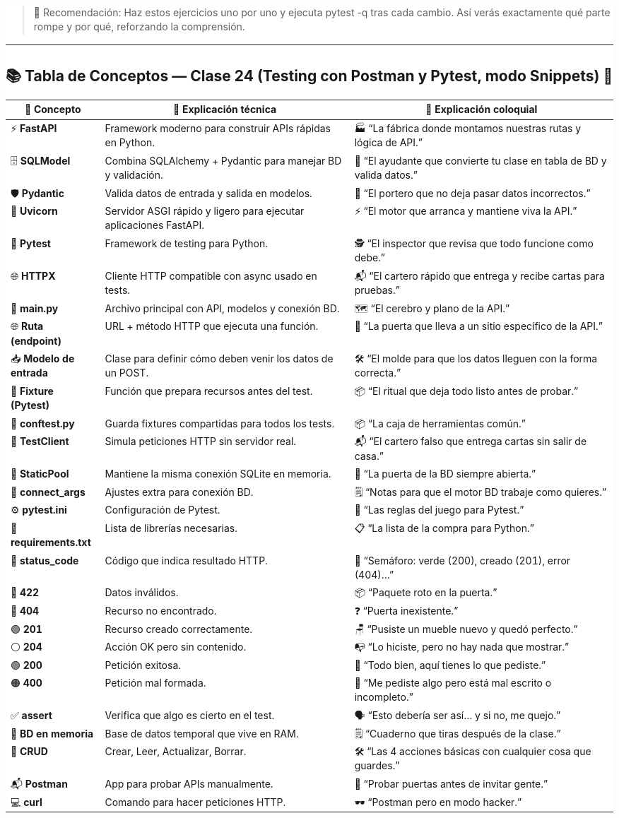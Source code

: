 
> 📌 Recomendación:
Haz estos ejercicios uno por uno y ejecuta pytest -q tras cada cambio. Así verás exactamente qué parte rompe y por qué, reforzando la comprensión.

---
## 📚 Tabla de Conceptos — Clase 24 (Testing con Postman y Pytest, modo Snippets) 💾

| 📌 Concepto | 📖 Explicación técnica | 💬 Explicación coloquial |
|-------------|-----------------------|--------------------------|
| ⚡ **FastAPI** | Framework moderno para construir APIs rápidas en Python. | 🏭 “La fábrica donde montamos nuestras rutas y lógica de API.” |
| 🗄 **SQLModel** | Combina SQLAlchemy + Pydantic para manejar BD y validación. | 🤝 “El ayudante que convierte tu clase en tabla de BD y valida datos.” |
| 🛡 **Pydantic** | Valida datos de entrada y salida en modelos. | 🚪 “El portero que no deja pasar datos incorrectos.” |
| 🚀 **Uvicorn** | Servidor ASGI rápido y ligero para ejecutar aplicaciones FastAPI. | ⚡ “El motor que arranca y mantiene viva la API.” |
| 🧪 **Pytest** | Framework de testing para Python. | 🕵️ “El inspector que revisa que todo funcione como debe.” |
| 🌐 **HTTPX** | Cliente HTTP compatible con async usado en tests. | 📬 “El cartero rápido que entrega y recibe cartas para pruebas.” |
| 🧠 **main.py** | Archivo principal con API, modelos y conexión BD. | 🗺 “El cerebro y plano de la API.” |
| 🌐 **Ruta (endpoint)** | URL + método HTTP que ejecuta una función. | 🚪 “La puerta que lleva a un sitio específico de la API.” |
| 📥 **Modelo de entrada** | Clase para definir cómo deben venir los datos de un POST. | 🛠 “El molde para que los datos lleguen con la forma correcta.” |
| 🔄 **Fixture (Pytest)** | Función que prepara recursos antes del test. | 📦 “El ritual que deja todo listo antes de probar.” |
| 🧰 **conftest.py** | Guarda fixtures compartidas para todos los tests. | 📦 “La caja de herramientas común.” |
| 📮 **TestClient** | Simula peticiones HTTP sin servidor real. | 📬 “El cartero falso que entrega cartas sin salir de casa.” |
| 🔗 **StaticPool** | Mantiene la misma conexión SQLite en memoria. | 🚪 “La puerta de la BD siempre abierta.” |
| 📝 **connect_args** | Ajustes extra para conexión BD. | 🗒 “Notas para que el motor BD trabaje como quieres.” |
| ⚙ **pytest.ini** | Configuración de Pytest. | 📜 “Las reglas del juego para Pytest.” |
| 🛒 **requirements.txt** | Lista de librerías necesarias. | 📋 “La lista de la compra para Python.” |
| 🚦 **status_code** | Código que indica resultado HTTP. | 🚥 “Semáforo: verde (200), creado (201), error (404)…” |
| 🔴 **422** | Datos inválidos. | 📦 “Paquete roto en la puerta.” |
| 🚫 **404** | Recurso no encontrado. | ❓ “Puerta inexistente.” |
| 🟢 **201** | Recurso creado correctamente. | 🪑 “Pusiste un mueble nuevo y quedó perfecto.” |
| ⚪ **204** | Acción OK pero sin contenido. | 📭 “Lo hiciste, pero no hay nada que mostrar.” |
| 🟢 **200** | Petición exitosa. | 📄 “Todo bien, aquí tienes lo que pediste.” |
| 🟠 **400** | Petición mal formada. | 📝 “Me pediste algo pero está mal escrito o incompleto.” |
| ✅ **assert** | Verifica que algo es cierto en el test. | 🗣 “Esto debería ser así… y si no, me quejo.” |
| 💾 **BD en memoria** | Base de datos temporal que vive en RAM. | 🗒 “Cuaderno que tiras después de la clase.” |
| 🔄 **CRUD** | Crear, Leer, Actualizar, Borrar. | 🛠 “Las 4 acciones básicas con cualquier cosa que guardes.” |
| 📬 **Postman** | App para probar APIs manualmente. | 🧪 “Probar puertas antes de invitar gente.” |
| 💻 **curl** | Comando para hacer peticiones HTTP. | 🕶 “Postman pero en modo hacker.” |
